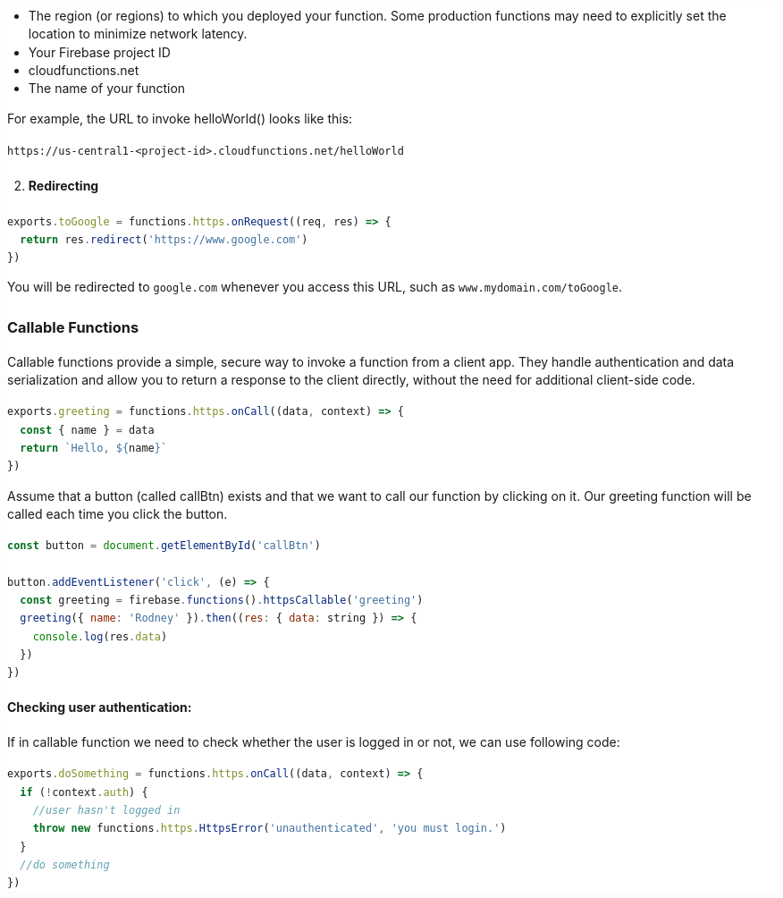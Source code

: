 - The region (or regions) to which you deployed your function. Some production functions may need to explicitly set the location to minimize network latency.
- Your Firebase project ID
- cloudfunctions.net
- The name of your function

For example, the URL to invoke helloWorld() looks like this:

`https://us-central1-<project-id>.cloudfunctions.net/helloWorld`

2. #### Redirecting

```javascript
exports.toGoogle = functions.https.onRequest((req, res) => {
  return res.redirect('https://www.google.com')
})
```

You will be redirected to `google.com` whenever you access this URL, such as `www.mydomain.com/toGoogle`.

### Callable Functions

Callable functions provide a simple, secure way to invoke a function from a client app. They handle authentication and data serialization and allow you to return a response to the client directly, without the need for additional client-side code.

```javascript
exports.greeting = functions.https.onCall((data, context) => {
  const { name } = data
  return `Hello, ${name}`
})
```

Assume that a button (called callBtn) exists and that we want to call our function by clicking on it. Our greeting function will be called each time you click the button.

```javascript
const button = document.getElementById('callBtn')

button.addEventListener('click', (e) => {
  const greeting = firebase.functions().httpsCallable('greeting')
  greeting({ name: 'Rodney' }).then((res: { data: string }) => {
    console.log(res.data)
  })
})
```

#### Checking user authentication:

If in callable function we need to check whether the user is logged in or not, we can use following code:

```javascript
exports.doSomething = functions.https.onCall((data, context) => {
  if (!context.auth) {
    //user hasn't logged in
    throw new functions.https.HttpsError('unauthenticated', 'you must login.')
  }
  //do something
})
```
